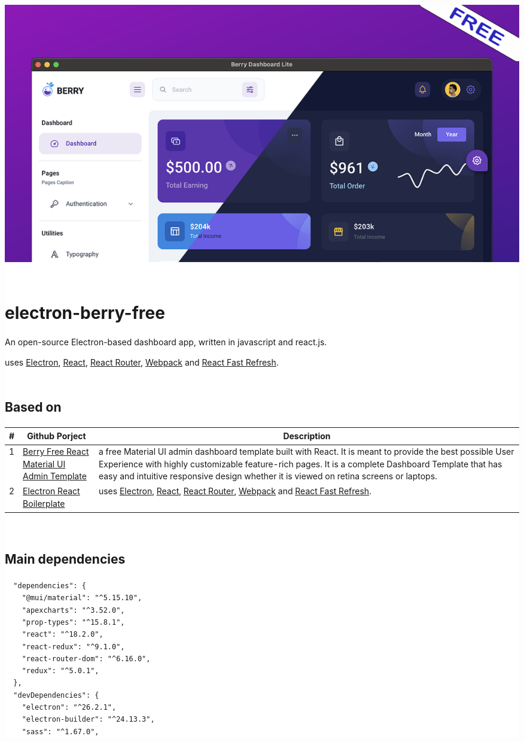 <img src=".erb/img/erb-banner.png" width="100%" />
<br />
<br />

# electron-berry-free
An open-source Electron-based dashboard app, written in javascript and react.js.

uses <a href="https://electron.atom.io/">Electron</a>, <a href="https://facebook.github.io/react/">React</a>, <a href="https://github.com/reactjs/react-router">React Router</a>, <a href="https://webpack.js.org/">Webpack</a> and <a href="https://www.npmjs.com/package/react-refresh">React Fast Refresh</a>.
<br />
<br />

## Based on

| #      | Github Porject      | Description |
| ----------- | ----------- | ----------- |
| 1      | [Berry Free React Material UI Admin Template](https://github.com/codedthemes/berry-free-react-admin-template)| a free Material UI admin dashboard template built with React. It is meant to provide the best possible User Experience with highly customizable feature-rich pages. It is a complete Dashboard Template that has easy and intuitive responsive design whether it is viewed on retina screens or laptops.       |
| 2   | [Electron React Boilerplate](https://github.com/electron-react-boilerplate/electron-react-boilerplate)   | uses <a href="https://electron.atom.io/">Electron</a>, <a href="https://facebook.github.io/react/">React</a>, <a href="https://github.com/reactjs/react-router">React Router</a>, <a href="https://webpack.js.org/">Webpack</a> and <a href="https://www.npmjs.com/package/react-refresh">React Fast Refresh</a>.        |



<br>

## Main dependencies

```
  "dependencies": {
    "@mui/material": "^5.15.10",
    "apexcharts": "^3.52.0",
    "prop-types": "^15.8.1",
    "react": "^18.2.0",
    "react-redux": "^9.1.0",
    "react-router-dom": "^6.16.0",
    "redux": "^5.0.1",
  },
  "devDependencies": {
    "electron": "^26.2.1",
    "electron-builder": "^24.13.3",
    "sass": "^1.67.0",
```